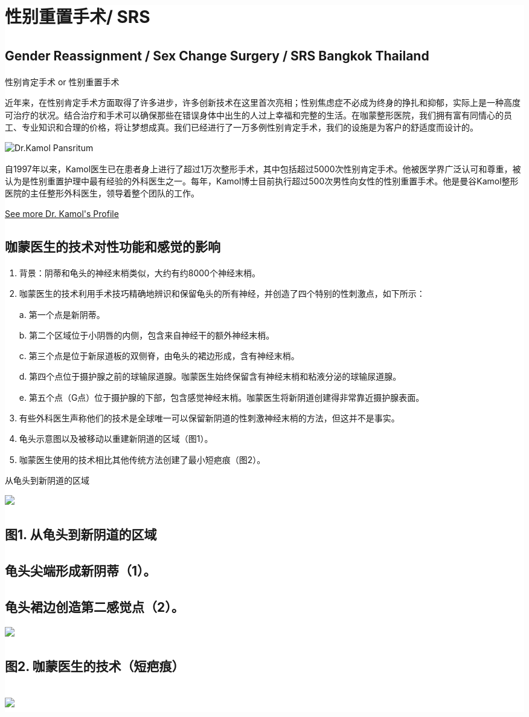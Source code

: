 # 性别重置手术/ SRS

## Gender Reassignment / Sex Change Surgery / SRS Bangkok Thailand

性别肯定手术 or 性别重置手术

近年来，在性别肯定手术方面取得了许多进步，许多创新技术在这里首次亮相；性别焦虑症不必成为终身的挣扎和抑郁，实际上是一种高度可治疗的状况。结合治疗和手术可以确保那些在错误身体中出生的人过上幸福和完整的生活。在咖蒙整形医院，我们拥有富有同情心的员工、专业知识和合理的价格，将让梦想成真。我们已经进行了一万多例性别肯定手术，我们的设施是为客户的舒适度而设计的。

![Dr.Kamol Pansritum](https://www.kamolhospital.com/uploads/service_content/3/data/649f889410430.jpg)

自1997年以来，Kamol医生已在患者身上进行了超过1万次整形手术，其中包括超过5000次性别肯定手术。他被医学界广泛认可和尊重，被认为是性别重置护理中最有经验的外科医生之一。每年，Kamol博士目前执行超过500次男性向女性的性别重置手术。他是曼谷Kamol整形医院的主任整形外科医生，领导着整个团队的工作。

[See more Dr. Kamol's Profile](https://www.kamolhospital.com/doctor/1/drkamol-pansritum-md)

## 咖蒙医生的技术对性功能和感觉的影响

1. 背景：阴蒂和龟头的神经末梢类似，大约有约8000个神经末梢。
2. 咖蒙医生的技术利用手术技巧精确地辨识和保留龟头的所有神经，并创造了四个特别的性刺激点，如下所示：

   a. 第一个点是新阴蒂。

   b. 第二个区域位于小阴唇的内侧，包含来自神经干的额外神经末梢。

   c. 第三个点是位于新尿道板的双侧脊，由龟头的裙边形成，含有神经末梢。

   d. 第四个点位于摄护腺之前的球输尿道腺。咖蒙医生始终保留含有神经末梢和粘液分泌的球输尿道腺。

   e. 第五个点（G点）位于摄护腺的下部，包含感觉神经末梢。咖蒙医生将新阴道创建得非常靠近摄护腺表面。

3. 有些外科医生声称他们的技术是全球唯一可以保留新阴道的性刺激神经末梢的方法，但这并不是事实。
4. 龟头示意图以及被移动以重建新阴道的区域（图1）。
5. 咖蒙医生使用的技术相比其他传统方法创建了最小短疤痕（图2）。

从龟头到新阴道的区域

![](https://www.kamolhospital.com/uploads/service_content/3/data/649f889410629.jpg)

## 图1. 从龟头到新阴道的区域

## 龟头尖端形成新阴蒂（1）。

## 龟头裙边创造第二感觉点（2）。

![](https://www.kamolhospital.com/uploads/service_content/3/data/649f889410732.jpg)

## 图2. 咖蒙医生的技术（短疤痕）

## ![](https://www.kamolhospital.com/uploads/service_content/3/data/649f88941085c.jpg)
